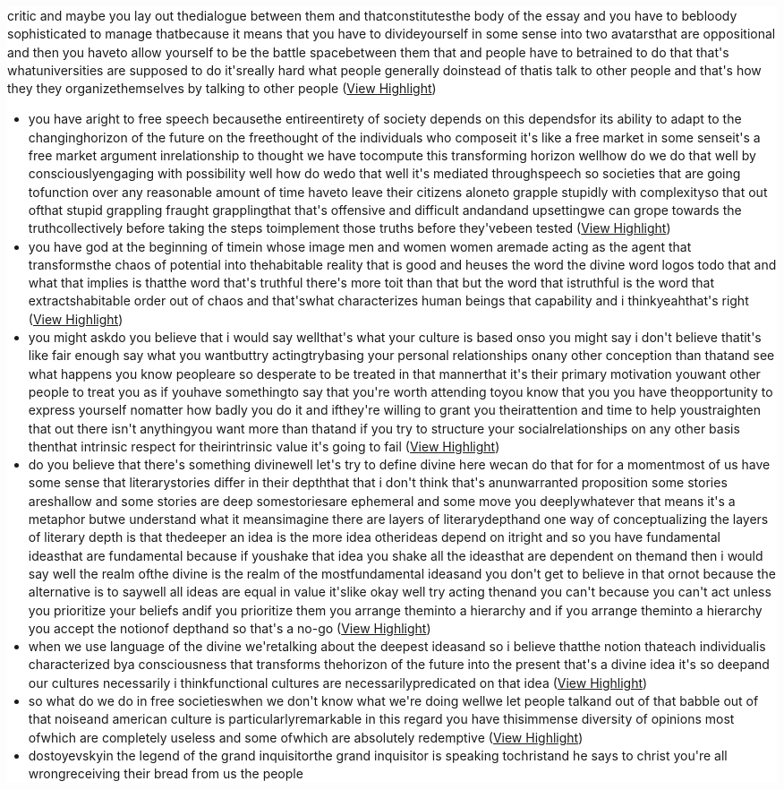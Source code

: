   critic and maybe you lay out thedialogue between them and thatconstitutesthe body of the essay and you have to bebloody sophisticated to manage thatbecause it means that you have to divideyourself in some sense into two avatarsthat are oppositional and then you haveto allow yourself to be the battle spacebetween them that and people have to betrained to do that that's whatuniversities are supposed to do it'sreally hard what people generally doinstead of thatis talk to other people
  and that's how they they organizethemselves by talking to other people ([View Highlight](https://read.readwise.io/read/01gpae8kr6xsrs4h85txydf4br))
- you have aright to free speech becausethe entireentirety of society depends
  on this dependsfor its ability to adapt to the changinghorizon of the future on the freethought of the individuals who composeit it's like a free market in some senseit's a free market argument inrelationship to thought we have tocompute this transforming horizon wellhow do we do that well by consciouslyengaging with possibility well how do wedo that well it's mediated throughspeech so societies that are going tofunction
  over any reasonable amount of time haveto leave their citizens aloneto grapple stupidly with complexityso that out ofthat stupid grappling fraught grapplingthat that's offensive and difficult andandand upsettingwe can grope towards the truthcollectively before taking the steps toimplement those truths before they'vebeen tested ([View Highlight](https://read.readwise.io/read/01gpaea9dvatcxhne3qtwwgby3))
- you have god
  at the beginning of timein whose image men and women women aremade acting as the agent that transformsthe chaos of potential into thehabitable reality that is good and heuses the word the divine word logos todo that and what that implies is thatthe word that's truthful there's more toit than that but the word that istruthful is the word that extractshabitable order out of chaos and that'swhat characterizes human beings that
  capability and i thinkyeahthat's right ([View Highlight](https://read.readwise.io/read/01gpaec37v4qp5ejc555zwybq8))
- you might askdo you believe that i would say wellthat's what your culture is based onso you might say i don't believe thatit's like fair enough say what you wantbuttry actingtrybasing your personal relationships onany other conception than thatand see what happens you know peopleare so
  desperate to be treated in that mannerthat it's their primary motivation youwant other people to treat you as if youhave somethingto say that you're worth attending toyou know that you you have theopportunity to express yourself nomatter how badly you do it and ifthey're willing to grant you theirattention and time to help youstraighten that out there isn't anythingyou want more than thatand if you try to structure your socialrelationships on any other basis thenthat intrinsic respect for theirintrinsic value it's going to fail ([View Highlight](https://read.readwise.io/read/01gpaed0v187d5d1mjqty6mdf1))
- do you believe that there's something
  divinewell let's try to define divine here wecan do that for for a momentmost of us have some sense that literarystories differ in their depththat that i don't think that's anunwarranted proposition some stories areshallow and some stories are deep somestoriesare ephemeral and some move you deeplywhatever that means it's a metaphor butwe understand what it meansimagine there are layers of literarydepthand one way of conceptualizing the
  layers of literary depth is that thedeeper an idea is the more idea otherideas depend on itright and so you have fundamental ideasthat are fundamental because if youshake that idea you shake all the ideasthat are dependent on themand then i would say well the realm ofthe divine is the realm of the mostfundamental ideasand you don't get to believe in that ornot because the alternative is to saywell all ideas are equal in value it'slike okay well try acting thenand you can't because you can't act
  unless you prioritize your beliefs andif you prioritize them you arrange theminto a hierarchy and if you arrange theminto a hierarchy you accept the notionof depthand so that's a no-go ([View Highlight](https://read.readwise.io/read/01gpaekqc0p9tea3rk879gbzcw))
- when we use language of the divine we'retalking about the deepest ideasand so i believe thatthe notion thateach individualis characterized bya consciousness that transforms thehorizon of the future into the present
  that's a divine idea it's so deepand our cultures necessarily i thinkfunctional cultures are necessarilypredicated on that idea ([View Highlight](https://read.readwise.io/read/01gpaemq8x2brfy6vap896tkrg))
- so what do we do in free societieswhen we don't know what we're doing wellwe let people talkand out of that babble out of that noiseand american culture is particularlyremarkable in this regard you have thisimmense diversity of opinions most ofwhich are completely useless and some ofwhich are absolutely redemptive ([View Highlight](https://read.readwise.io/read/01gpaeqtwp8yvexms50y2507wx))
- dostoyevskyin the legend of the grand inquisitorthe grand inquisitor is speaking tochristand he says to christ you're all wrongreceiving their bread from us the people